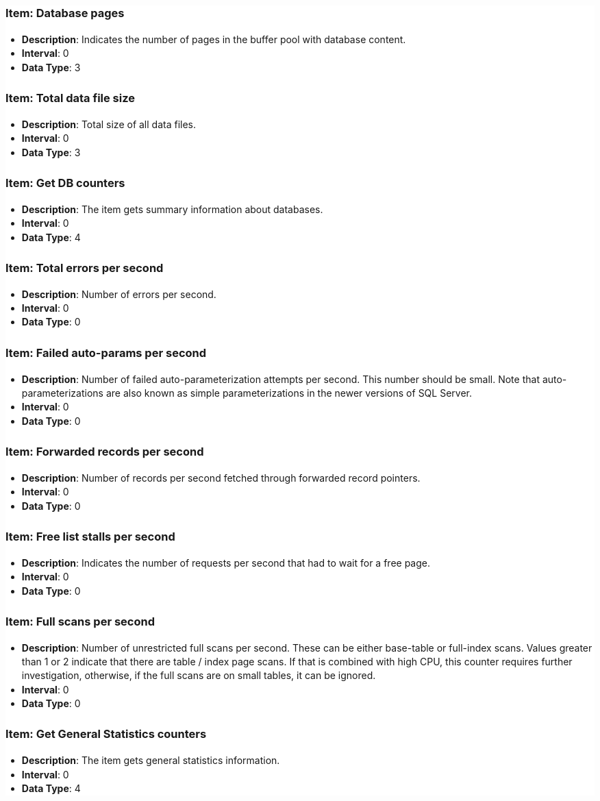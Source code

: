 ### Item: Database pages
- **Description**: Indicates the number of pages in the buffer pool with database content.
- **Interval**: 0
- **Data Type**: 3

### Item: Total data file size
- **Description**: Total size of all data files.
- **Interval**: 0
- **Data Type**: 3

### Item: Get DB counters
- **Description**: The item gets summary information about databases.
- **Interval**: 0
- **Data Type**: 4

### Item: Total errors per second
- **Description**: Number of errors per second.
- **Interval**: 0
- **Data Type**: 0

### Item: Failed auto-params per second
- **Description**: Number of failed auto-parameterization attempts per second. This number should be small. Note that auto-parameterizations are also known as simple parameterizations in the newer versions of SQL Server.
- **Interval**: 0
- **Data Type**: 0

### Item: Forwarded records per second
- **Description**: Number of records per second fetched through forwarded record pointers.
- **Interval**: 0
- **Data Type**: 0

### Item: Free list stalls per second
- **Description**: Indicates the number of requests per second that had to wait for a free page.
- **Interval**: 0
- **Data Type**: 0

### Item: Full scans per second
- **Description**: Number of unrestricted full scans per second. These can be either base-table or full-index scans. Values greater than 1 or 2 indicate that there are table / index page scans. If that is combined with high CPU, this counter requires further investigation, otherwise, if the full scans are on small tables, it can be ignored.
- **Interval**: 0
- **Data Type**: 0

### Item: Get General Statistics counters
- **Description**: The item gets general statistics information.
- **Interval**: 0
- **Data Type**: 4
